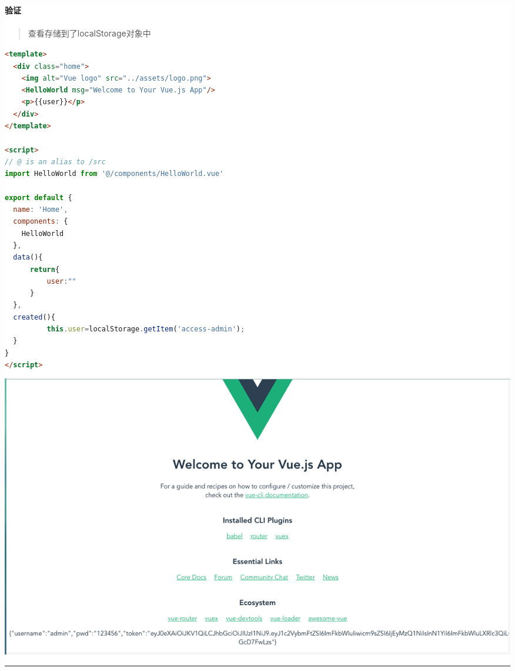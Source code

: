 
#### 验证

> 查看存储到了localStorage对象中

```html
<template>
  <div class="home">
    <img alt="Vue logo" src="../assets/logo.png">
    <HelloWorld msg="Welcome to Your Vue.js App"/>
	<p>{{user}}</p>
  </div>
</template>

<script>
// @ is an alias to /src
import HelloWorld from '@/components/HelloWorld.vue'

export default {
  name: 'Home',
  components: {
    HelloWorld
  },
  data(){
	  return{
		  user:""
	  }
  },
  created(){
		  this.user=localStorage.getItem('access-admin');
  }
}
</script>
```

![image-20210628202702028](SpringBoot整合JWT.assets/image-20210628202702028.png)

---